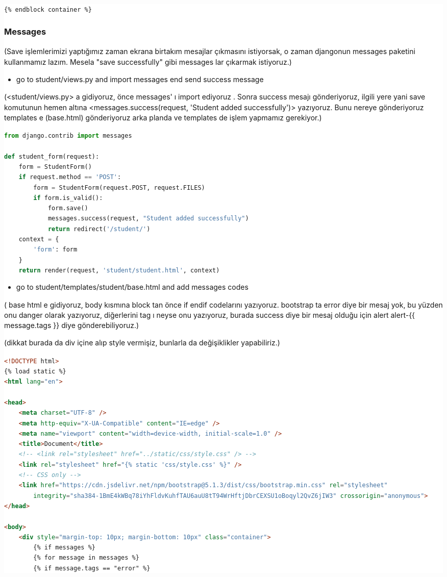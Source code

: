 ```html
{% endblock container %}
```



### Messages

(Save işlemlerimizi yaptığımız zaman ekrana birtakım mesajlar çıkmasını istiyorsak, o zaman djangonun messages paketini kullanmamız lazım. Mesela "save successfully" gibi messages lar çıkarmak istiyoruz.)

- go to student/views.py and import messages end send success message

(<student/views.py> a gidiyoruz, önce messages' ı import ediyoruz <from django.contrib import messages>. Sonra success mesajı gönderiyoruz, ilgili yere yani save komutunun hemen altına <messages.success(request, 'Student added successfully')> yazıyoruz. Bunu nereye gönderiyoruz templates e (base.html) gönderiyoruz arka planda ve templates de işlem yapmamız gerekiyor.)

```python
from django.contrib import messages

def student_form(request):
    form = StudentForm()
    if request.method == 'POST':
        form = StudentForm(request.POST, request.FILES)
        if form.is_valid():
            form.save()
            messages.success(request, "Student added successfully")
            return redirect('/student/')
    context = {
        'form': form
    }
    return render(request, 'student/student.html', context)
```


- go to student/templates/student/base.html and add messages codes

( base html e gidiyoruz,  body kısmına block tan önce if endif codelarını yazıyoruz. bootstrap ta error diye bir mesaj yok, bu yüzden onu danger olarak yazıyoruz, diğerlerini tag ı neyse onu yazıyoruz, burada success diye bir mesaj olduğu için alert alert-{{ message.tags }} diye gönderebiliyoruz.)

(dikkat burada da div içine alıp style vermişiz, bunlarla da değişiklikler yapabiliriz.)

```html
<!DOCTYPE html>
{% load static %}
<html lang="en">

<head>
    <meta charset="UTF-8" />
    <meta http-equiv="X-UA-Compatible" content="IE=edge" />
    <meta name="viewport" content="width=device-width, initial-scale=1.0" />
    <title>Document</title>
    <!-- <link rel="stylesheet" href="../static/css/style.css" /> -->
    <link rel="stylesheet" href="{% static 'css/style.css' %}" />
    <!-- CSS only -->
    <link href="https://cdn.jsdelivr.net/npm/bootstrap@5.1.3/dist/css/bootstrap.min.css" rel="stylesheet"
        integrity="sha384-1BmE4kWBq78iYhFldvKuhfTAU6auU8tT94WrHftjDbrCEXSU1oBoqyl2QvZ6jIW3" crossorigin="anonymous">
</head>

<body>
    <div style="margin-top: 10px; margin-bottom: 10px" class="container">
        {% if messages %}
        {% for message in messages %}
        {% if message.tags == "error" %}
```
